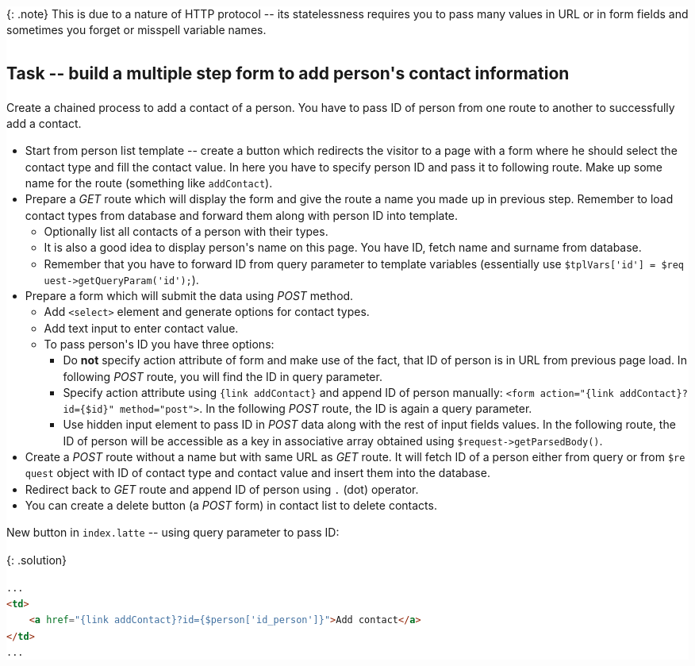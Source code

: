 {: .note}
This is due to a nature of HTTP protocol -- its statelessness requires you to pass many values in URL or in form fields
and sometimes you forget or misspell variable names.

## Task -- build a multiple step form to add person's contact information
Create a chained process to add a contact of a person. You have to pass ID of person from one route to another
to successfully add a contact.

- Start from person list template -- create a button which redirects the visitor to a page with a form where he should
  select the contact type and fill the contact value. In here you have to specify person ID and pass it to following
  route. Make up some name for the route (something like `addContact`).
- Prepare a *GET* route which will display the form and give the route a name you made up in previous step. Remember
  to load contact types from database and forward them along with person ID into template.
  - Optionally list all contacts of a person with their types.
  - It is also a good idea to display person's name on this page. You have ID, fetch name and surname from database.
  - Remember that you have to forward ID from query parameter to template variables (essentially use 
    `$tplVars['id'] = $request->getQueryParam('id');`).
- Prepare a form which will submit the data using *POST* method.
  - Add `<select>` element and generate options for contact types.
  - Add text input to enter contact value.
  - To pass person's ID you have three options:
    - Do **not** specify action attribute of form and make use of the fact, that ID of person is in URL from previous
      page load. In following *POST* route, you will find the ID in query parameter.
    - Specify action attribute using `{link addContact}` and append ID of person manually:
      `<form action="{link addContact}?id={$id}" method="post">`. In the following *POST* route, the ID is again a
      query parameter.
    - Use hidden input element to pass ID in *POST* data along with the rest of input fields values. In the following
      route, the ID of person will be accessible as a key in associative array obtained using `$request->getParsedBody()`.
- Create a *POST* route without a name but with same URL as *GET* route. It will fetch ID of a person either from query
  or from `$request` object with ID of contact type and contact value and insert them into the database.
- Redirect back to *GET* route and append ID of person using `.` (dot) operator.
- You can create a delete button (a *POST* form) in contact list to delete contacts.

New button in `index.latte` -- using query parameter to pass ID:

{: .solution}
~~~ html
...
<td>
    <a href="{link addContact}?id={$person['id_person']}">Add contact</a>
</td>
...
~~~
